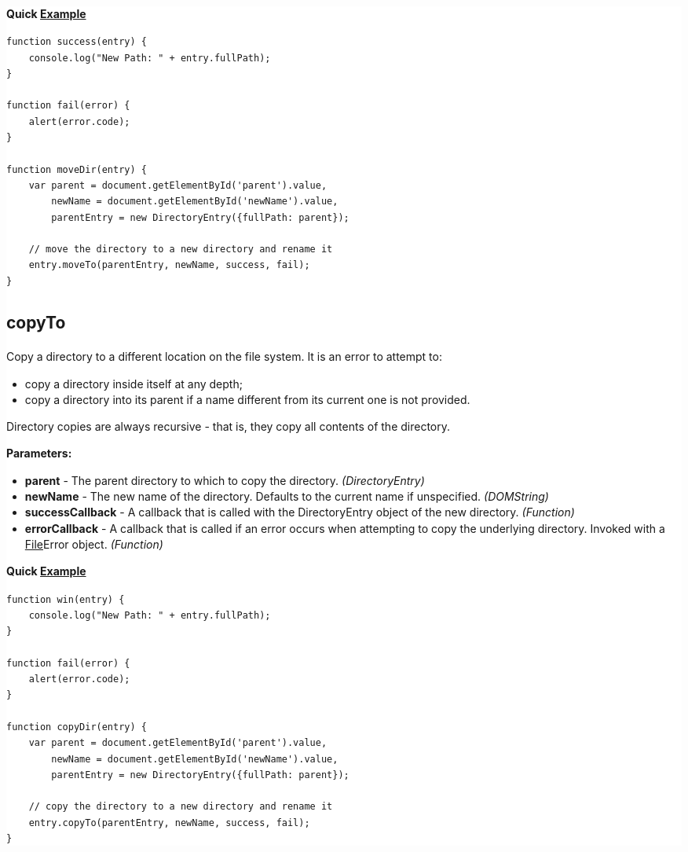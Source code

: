 
__Quick <a href="../../storage/storage.opendatabase.html">Example</a>__

    function success(entry) {
        console.log("New Path: " + entry.fullPath);
    }

    function fail(error) {
        alert(error.code);
    }
	
	function moveDir(entry) {
        var parent = document.getElementById('parent').value,
            newName = document.getElementById('newName').value,
            parentEntry = new DirectoryEntry({fullPath: parent});

        // move the directory to a new directory and rename it
        entry.moveTo(parentEntry, newName, success, fail);
    }

copyTo
------

Copy a directory to a different location on the file system. It is an error to attempt to:

- copy a directory inside itself at any depth;
- copy a directory into its parent if a name different from its current one is not provided. 

Directory copies are always recursive - that is, they copy all contents of the directory.

__Parameters:__

- __parent__ - The parent directory to which to copy the directory. _(DirectoryEntry)_
- __newName__ - The new name of the directory. Defaults to the current name if unspecified. _(DOMString)_
- __successCallback__ - A callback that is called with the DirectoryEntry object of the new directory. _(Function)_
- __errorCallback__ - A callback that is called if an error occurs when attempting to copy the underlying directory.  Invoked with a <a href="../fileerror/fileerror.html"><a href="../fileobj/fileobj.html">File</a>Error</a> object. _(Function)_


__Quick <a href="../../storage/storage.opendatabase.html">Example</a>__

	function win(entry) {
		console.log("New Path: " + entry.fullPath);
	}
	
	function fail(error) {
		alert(error.code);
	}
	
	function copyDir(entry) {
        var parent = document.getElementById('parent').value,
            newName = document.getElementById('newName').value,
            parentEntry = new DirectoryEntry({fullPath: parent});

        // copy the directory to a new directory and rename it
        entry.copyTo(parentEntry, newName, success, fail);
    }
